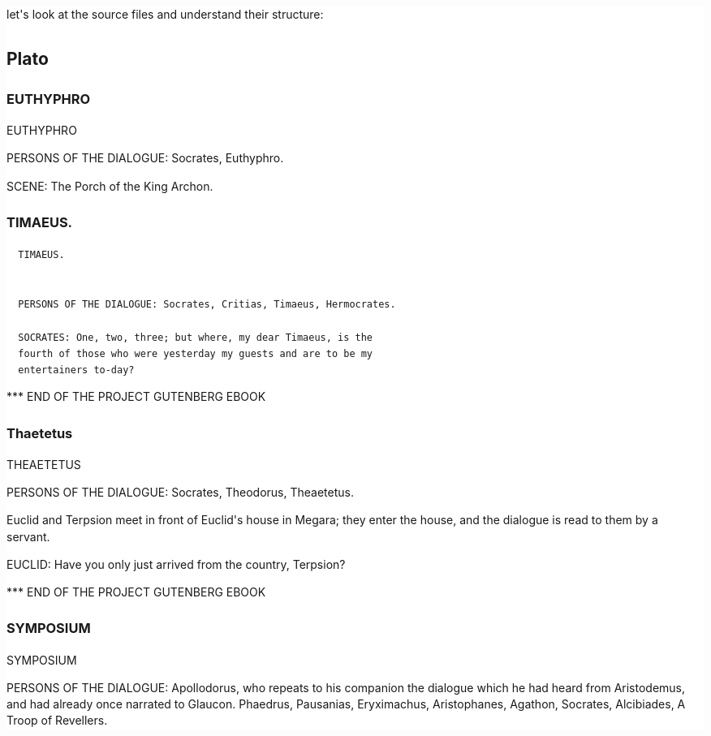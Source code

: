 




let's look at the source files and understand their structure:


## Plato


### EUTHYPHRO


EUTHYPHRO


PERSONS OF THE DIALOGUE: Socrates, Euthyphro.

SCENE: The Porch of the King Archon.

### TIMAEUS.


      TIMAEUS.


      PERSONS OF THE DIALOGUE: Socrates, Critias, Timaeus, Hermocrates.

      SOCRATES: One, two, three; but where, my dear Timaeus, is the
      fourth of those who were yesterday my guests and are to be my
      entertainers to-day?

*** END OF THE PROJECT GUTENBERG EBOOK 

### Thaetetus


THEAETETUS


PERSONS OF THE DIALOGUE: Socrates, Theodorus, Theaetetus.

Euclid and Terpsion meet in front of Euclid's house in Megara; they
enter the house, and the dialogue is read to them by a servant.


EUCLID: Have you only just arrived from the country, Terpsion?

*** END OF THE PROJECT GUTENBERG EBOOK 



### SYMPOSIUM


SYMPOSIUM


PERSONS OF THE DIALOGUE: Apollodorus, who repeats to his companion
the dialogue which he had heard from Aristodemus, and had already once
narrated to Glaucon. Phaedrus, Pausanias, Eryximachus, Aristophanes,
Agathon, Socrates, Alcibiades, A Troop of Revellers.
